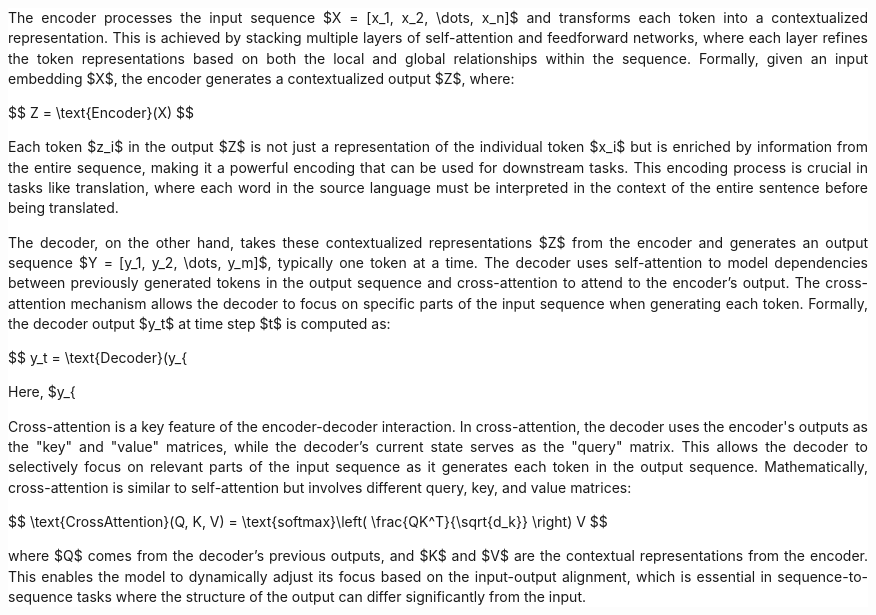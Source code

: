 <p style="text-align: justify;">
The encoder processes the input sequence $X = [x_1, x_2, \dots, x_n]$ and transforms each token into a contextualized representation. This is achieved by stacking multiple layers of self-attention and feedforward networks, where each layer refines the token representations based on both the local and global relationships within the sequence. Formally, given an input embedding $X$, the encoder generates a contextualized output $Z$, where:
</p>

<p style="text-align: justify;">
$$ Z = \text{Encoder}(X) $$
</p>
<p style="text-align: justify;">
Each token $z_i$ in the output $Z$ is not just a representation of the individual token $x_i$ but is enriched by information from the entire sequence, making it a powerful encoding that can be used for downstream tasks. This encoding process is crucial in tasks like translation, where each word in the source language must be interpreted in the context of the entire sentence before being translated.
</p>

<p style="text-align: justify;">
The decoder, on the other hand, takes these contextualized representations $Z$ from the encoder and generates an output sequence $Y = [y_1, y_2, \dots, y_m]$, typically one token at a time. The decoder uses self-attention to model dependencies between previously generated tokens in the output sequence and cross-attention to attend to the encoder’s output. The cross-attention mechanism allows the decoder to focus on specific parts of the input sequence when generating each token. Formally, the decoder output $y_t$ at time step $t$ is computed as:
</p>

<p style="text-align: justify;">
$$ y_t = \text{Decoder}(y_{<t}, Z) $$
</p>
<p style="text-align: justify;">
Here, $y_{<t}$ represents the tokens generated up to time step $t$, and $Z$ is the contextual representation from the encoder. The decoder attends to both its own previous outputs (via self-attention) and the encoder’s outputs (via cross-attention), ensuring that the generated sequence is coherent and contextually aligned with the input sequence. This architecture is highly effective for tasks like machine translation, where the output sentence must maintain grammatical and semantic consistency with the input sentence.
</p>

<p style="text-align: justify;">
Cross-attention is a key feature of the encoder-decoder interaction. In cross-attention, the decoder uses the encoder's outputs as the "key" and "value" matrices, while the decoder’s current state serves as the "query" matrix. This allows the decoder to selectively focus on relevant parts of the input sequence as it generates each token in the output sequence. Mathematically, cross-attention is similar to self-attention but involves different query, key, and value matrices:
</p>

<p style="text-align: justify;">
$$ \text{CrossAttention}(Q, K, V) = \text{softmax}\left( \frac{QK^T}{\sqrt{d_k}} \right) V $$
</p>
<p style="text-align: justify;">
where $Q$ comes from the decoder’s previous outputs, and $K$ and $V$ are the contextual representations from the encoder. This enables the model to dynamically adjust its focus based on the input-output alignment, which is essential in sequence-to-sequence tasks where the structure of the output can differ significantly from the input.
</p>
